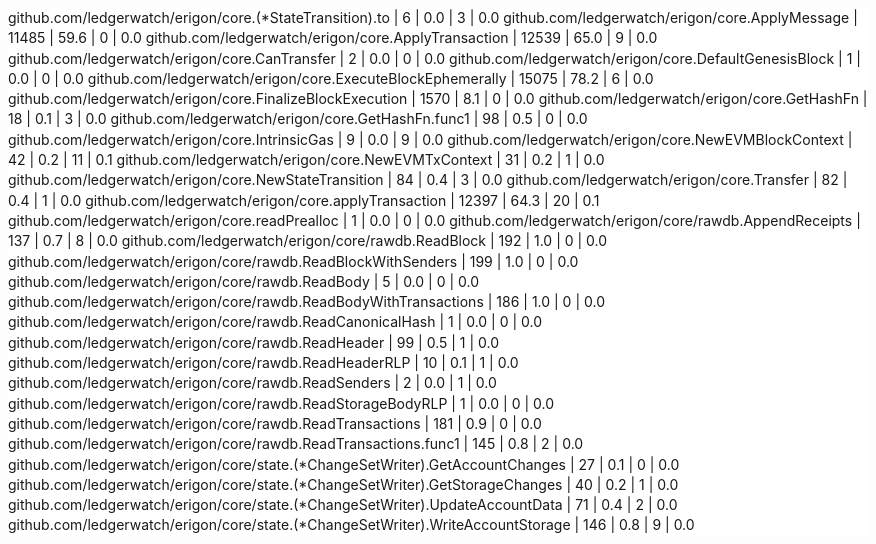 github.com/ledgerwatch/erigon/core.(*StateTransition).to                              |      6 |   0.0 |    3 |   0.0
github.com/ledgerwatch/erigon/core.ApplyMessage                                       |  11485 |  59.6 |    0 |   0.0
github.com/ledgerwatch/erigon/core.ApplyTransaction                                   |  12539 |  65.0 |    9 |   0.0
github.com/ledgerwatch/erigon/core.CanTransfer                                        |      2 |   0.0 |    0 |   0.0
github.com/ledgerwatch/erigon/core.DefaultGenesisBlock                                |      1 |   0.0 |    0 |   0.0
github.com/ledgerwatch/erigon/core.ExecuteBlockEphemerally                            |  15075 |  78.2 |    6 |   0.0
github.com/ledgerwatch/erigon/core.FinalizeBlockExecution                             |   1570 |   8.1 |    0 |   0.0
github.com/ledgerwatch/erigon/core.GetHashFn                                          |     18 |   0.1 |    3 |   0.0
github.com/ledgerwatch/erigon/core.GetHashFn.func1                                    |     98 |   0.5 |    0 |   0.0
github.com/ledgerwatch/erigon/core.IntrinsicGas                                       |      9 |   0.0 |    9 |   0.0
github.com/ledgerwatch/erigon/core.NewEVMBlockContext                                 |     42 |   0.2 |   11 |   0.1
github.com/ledgerwatch/erigon/core.NewEVMTxContext                                    |     31 |   0.2 |    1 |   0.0
github.com/ledgerwatch/erigon/core.NewStateTransition                                 |     84 |   0.4 |    3 |   0.0
github.com/ledgerwatch/erigon/core.Transfer                                           |     82 |   0.4 |    1 |   0.0
github.com/ledgerwatch/erigon/core.applyTransaction                                   |  12397 |  64.3 |   20 |   0.1
github.com/ledgerwatch/erigon/core.readPrealloc                                       |      1 |   0.0 |    0 |   0.0
github.com/ledgerwatch/erigon/core/rawdb.AppendReceipts                               |    137 |   0.7 |    8 |   0.0
github.com/ledgerwatch/erigon/core/rawdb.ReadBlock                                    |    192 |   1.0 |    0 |   0.0
github.com/ledgerwatch/erigon/core/rawdb.ReadBlockWithSenders                         |    199 |   1.0 |    0 |   0.0
github.com/ledgerwatch/erigon/core/rawdb.ReadBody                                     |      5 |   0.0 |    0 |   0.0
github.com/ledgerwatch/erigon/core/rawdb.ReadBodyWithTransactions                     |    186 |   1.0 |    0 |   0.0
github.com/ledgerwatch/erigon/core/rawdb.ReadCanonicalHash                            |      1 |   0.0 |    0 |   0.0
github.com/ledgerwatch/erigon/core/rawdb.ReadHeader                                   |     99 |   0.5 |    1 |   0.0
github.com/ledgerwatch/erigon/core/rawdb.ReadHeaderRLP                                |     10 |   0.1 |    1 |   0.0
github.com/ledgerwatch/erigon/core/rawdb.ReadSenders                                  |      2 |   0.0 |    1 |   0.0
github.com/ledgerwatch/erigon/core/rawdb.ReadStorageBodyRLP                           |      1 |   0.0 |    0 |   0.0
github.com/ledgerwatch/erigon/core/rawdb.ReadTransactions                             |    181 |   0.9 |    0 |   0.0
github.com/ledgerwatch/erigon/core/rawdb.ReadTransactions.func1                       |    145 |   0.8 |    2 |   0.0
github.com/ledgerwatch/erigon/core/state.(*ChangeSetWriter).GetAccountChanges         |     27 |   0.1 |    0 |   0.0
github.com/ledgerwatch/erigon/core/state.(*ChangeSetWriter).GetStorageChanges         |     40 |   0.2 |    1 |   0.0
github.com/ledgerwatch/erigon/core/state.(*ChangeSetWriter).UpdateAccountData         |     71 |   0.4 |    2 |   0.0
github.com/ledgerwatch/erigon/core/state.(*ChangeSetWriter).WriteAccountStorage       |    146 |   0.8 |    9 |   0.0